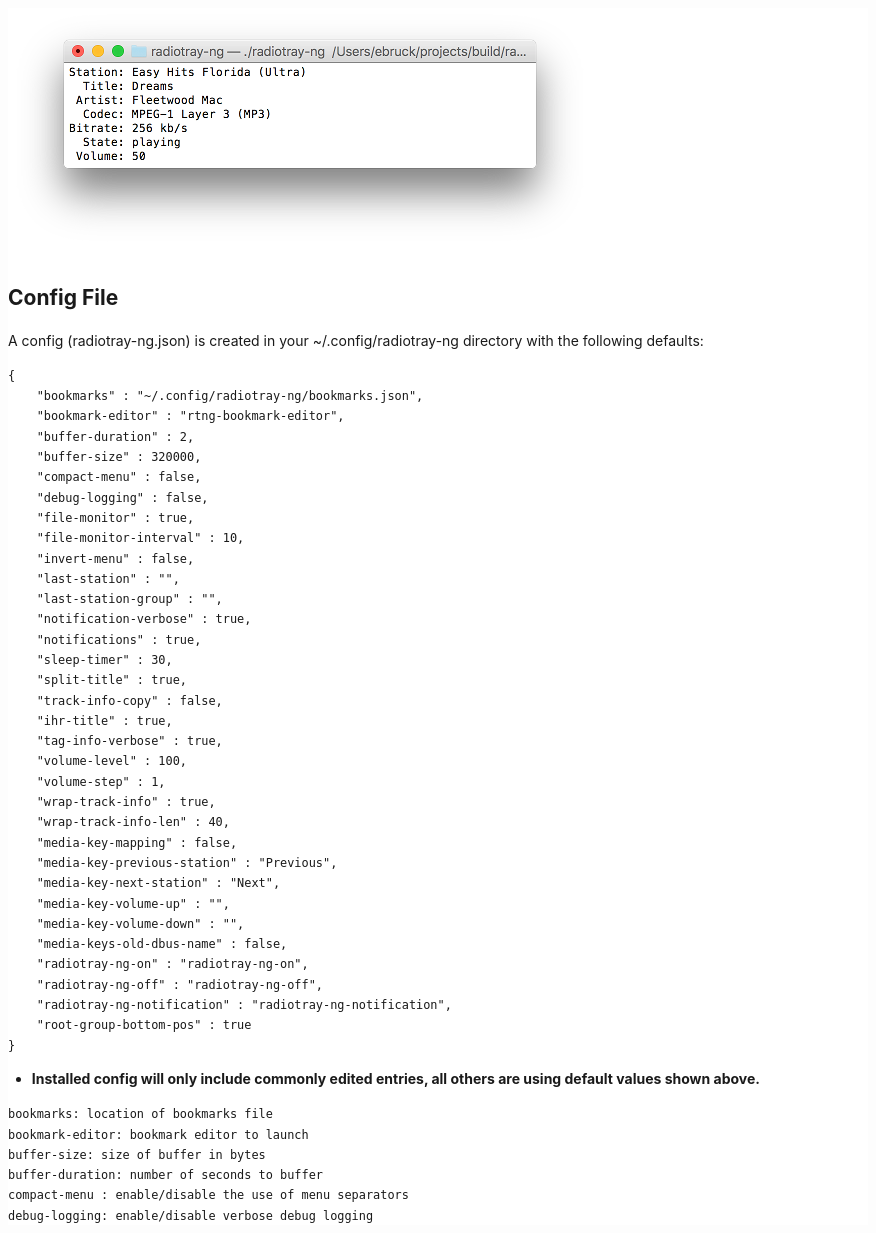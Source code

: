 ![Screenshot](images/screenshot_5.png)


## Config File ##

A config (radiotray-ng.json) is created in your ~/.config/radiotray-ng directory with the following defaults:
```
{
	"bookmarks" : "~/.config/radiotray-ng/bookmarks.json",
	"bookmark-editor" : "rtng-bookmark-editor",
	"buffer-duration" : 2,
	"buffer-size" : 320000,
	"compact-menu" : false,
	"debug-logging" : false,
	"file-monitor" : true,
	"file-monitor-interval" : 10,
	"invert-menu" : false,
	"last-station" : "",
	"last-station-group" : "",
	"notification-verbose" : true,
	"notifications" : true,
	"sleep-timer" : 30,
	"split-title" : true,
	"track-info-copy" : false,
	"ihr-title" : true,
	"tag-info-verbose" : true,
	"volume-level" : 100,
	"volume-step" : 1,
	"wrap-track-info" : true,
	"wrap-track-info-len" : 40,
	"media-key-mapping" : false,
	"media-key-previous-station" : "Previous",
	"media-key-next-station" : "Next",
	"media-key-volume-up" : "",
	"media-key-volume-down" : "",
	"media-keys-old-dbus-name" : false,
	"radiotray-ng-on" : "radiotray-ng-on",
	"radiotray-ng-off" : "radiotray-ng-off",
	"radiotray-ng-notification" : "radiotray-ng-notification",
	"root-group-bottom-pos" : true
}
```
* **Installed config will only include commonly edited entries, all others are using default values shown above.**
```
bookmarks: location of bookmarks file
bookmark-editor: bookmark editor to launch
buffer-size: size of buffer in bytes
buffer-duration: number of seconds to buffer
compact-menu : enable/disable the use of menu separators
debug-logging: enable/disable verbose debug logging
```